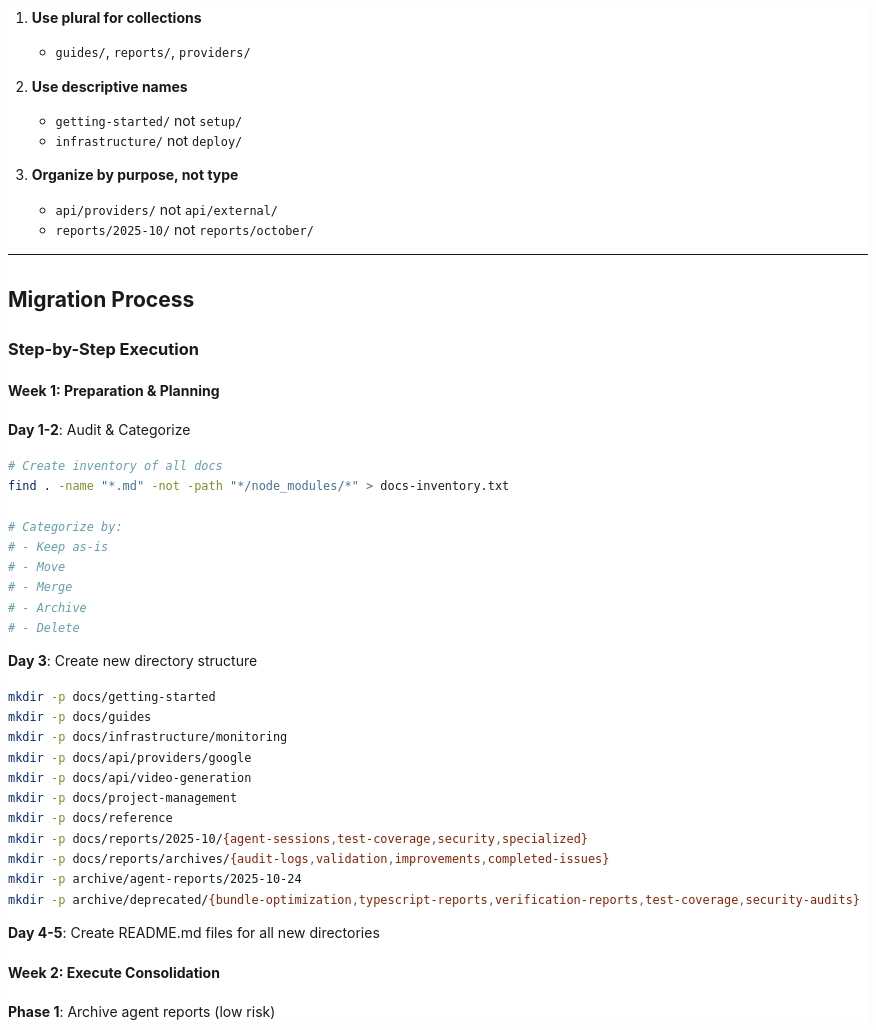 1. **Use plural for collections**
   - `guides/`, `reports/`, `providers/`

2. **Use descriptive names**
   - `getting-started/` not `setup/`
   - `infrastructure/` not `deploy/`

3. **Organize by purpose, not type**
   - `api/providers/` not `api/external/`
   - `reports/2025-10/` not `reports/october/`

---

## Migration Process

### Step-by-Step Execution

#### Week 1: Preparation & Planning

**Day 1-2**: Audit & Categorize

```bash
# Create inventory of all docs
find . -name "*.md" -not -path "*/node_modules/*" > docs-inventory.txt

# Categorize by:
# - Keep as-is
# - Move
# - Merge
# - Archive
# - Delete
```

**Day 3**: Create new directory structure

```bash
mkdir -p docs/getting-started
mkdir -p docs/guides
mkdir -p docs/infrastructure/monitoring
mkdir -p docs/api/providers/google
mkdir -p docs/api/video-generation
mkdir -p docs/project-management
mkdir -p docs/reference
mkdir -p docs/reports/2025-10/{agent-sessions,test-coverage,security,specialized}
mkdir -p docs/reports/archives/{audit-logs,validation,improvements,completed-issues}
mkdir -p archive/agent-reports/2025-10-24
mkdir -p archive/deprecated/{bundle-optimization,typescript-reports,verification-reports,test-coverage,security-audits}
```

**Day 4-5**: Create README.md files for all new directories

#### Week 2: Execute Consolidation

**Phase 1**: Archive agent reports (low risk)

